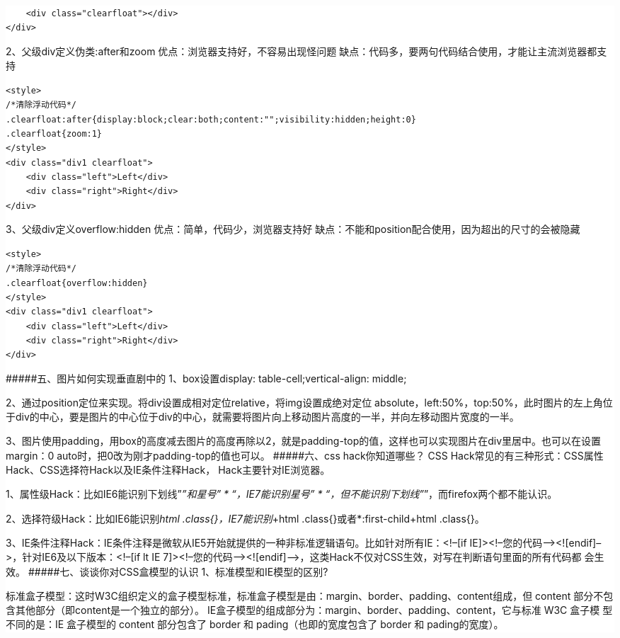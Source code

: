 ```
	<div class="clearfloat"></div>
</div> 
```
2、父级div定义伪类:after和zoom
优点：浏览器支持好，不容易出现怪问题
缺点：代码多，要两句代码结合使用，才能让主流浏览器都支持
```
<style>
/*清除浮动代码*/
.clearfloat:after{display:block;clear:both;content:"";visibility:hidden;height:0}
.clearfloat{zoom:1}
</style>
<div class="div1 clearfloat"> 
	<div class="left">Left</div> 
	<div class="right">Right</div>
</div> 
```
3、父级div定义overflow:hidden
优点：简单，代码少，浏览器支持好
缺点：不能和position配合使用，因为超出的尺寸的会被隐藏
```
<style>
/*清除浮动代码*/
.clearfloat{overflow:hidden}
</style>
<div class="div1 clearfloat"> 
	<div class="left">Left</div> 
	<div class="right">Right</div>
</div> 
```
#####五、图片如何实现垂直剧中的
1、box设置display: table-cell;vertical-align: middle; 

2、通过position定位来实现。将div设置成相对定位relative，将img设置成绝对定位
absolute，left:50%，top:50%，此时图片的左上角位于div的中心，要是图片的中心位于div的中心，就需要将图片向上移动图片高度的一半，并向左移动图片宽度的一半。

3、图片使用padding，用box的高度减去图片的高度再除以2，就是padding-top的值，这样也可以实现图片在div里居中。也可以在设置margin：0 auto时，把0改为刚才padding-top的值也可以。
#####六、css hack你知道哪些？
CSS Hack常见的有三种形式：CSS属性Hack、CSS选择符Hack以及IE条件注释Hack， Hack主要针对IE浏览器。

1、属性级Hack：比如IE6能识别下划线”_”和星号” * “，IE7能识别星号” * “，但不能识别下划线”_”，而firefox两个都不能认识。

2、选择符级Hack：比如IE6能识别*html .class{}，IE7能识别*+html .class{}或者*:first-child+html .class{}。

3、IE条件注释Hack：IE条件注释是微软从IE5开始就提供的一种非标准逻辑语句。比如针对所有IE：<!–[if IE]><!–您的代码–><![endif]–>，针对IE6及以下版本：<!–[if lt IE 7]><!–您的代码–><![endif]–>，这类Hack不仅对CSS生效，对写在判断语句里面的所有代码都 会生效。
#####七、谈谈你对CSS盒模型的认识
1、标准模型和IE模型的区别?

标准盒子模型：这时W3C组织定义的盒子模型标准，标准盒子模型是由：margin、border、padding、content组成，但 content 部分不包含其他部分（即content是一个独立的部分）。
IE盒子模型的组成部分为：margin、border、padding、content，它与标准 W3C 盒子模
型不同的是：IE 盒子模型的 content 部分包含了 border 和 pading（也即的宽度包含了
border 和 pading的宽度）。 
